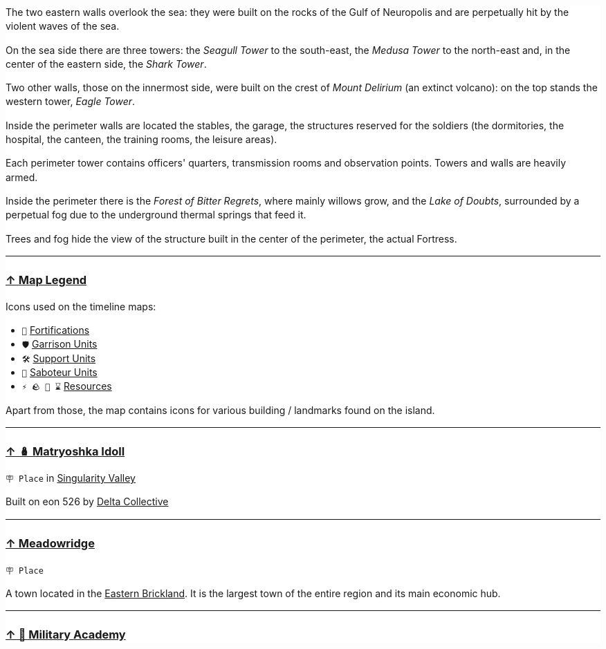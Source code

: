 The two eastern walls overlook the sea: they were built on the rocks of the Gulf of Neuropolis and are perpetually hit by the violent waves of the sea.

On the sea side there are three towers: the *Seagull Tower* to the south-east, the *Medusa Tower* to the north-east and, in the center of the eastern side, the *Shark Tower*.

Two other walls, those on the innermost side, were built on the crest of *Mount Delirium* (an extinct volcano): on the top stands the western tower, *Eagle Tower*.

Inside the perimeter walls are located the stables, the garage, the structures reserved for the soldiers (the dormitories, the hospital, the canteen, the training rooms, the leisure areas).

Each perimeter tower contains officers' quarters, transmission rooms and observation points. Towers and walls are heavily armed.

Inside the perimeter there is the *Forest of Bitter Regrets*, where mainly willows grow, and the *Lake of Doubts*, surrounded by a perpetual fog due to the underground thermal springs that feed it.

Trees and fog hide the view of the structure built in the center of the perimeter, the actual Fortress.




----------
### <a id="e850" href="#m">↑ Map Legend</a>

Icons used on the timeline maps: 
- `🏰` [Fortifications](#9ff0)
- `🛡️` [Garrison Units](#6fe0)
- `🛠️` [Support Units](#e390)
- `🥷` [Saboteur Units](#0090)
- `⚡ 🪨 🧪 ⌛` [Resources](#74f0)

Apart from those, the map contains icons for various building / landmarks found on the island. 




----------
### <a id="b751" href="#m">↑ 🪆 Matryoshka Idoll</a>

`🪧 Place` in [Singularity Valley](#dd30)

Built on eon 526 by [Delta Collective](#8bc0)




----------
### <a id="c860" href="#m">↑ Meadowridge</a>

`🪧 Place`

A town located in the [Eastern Brickland](#f6d0). It is the largest town of the entire region and its main economic hub.




----------
### <a id="be90" href="#m">↑ 🏯 Military Academy</a>
